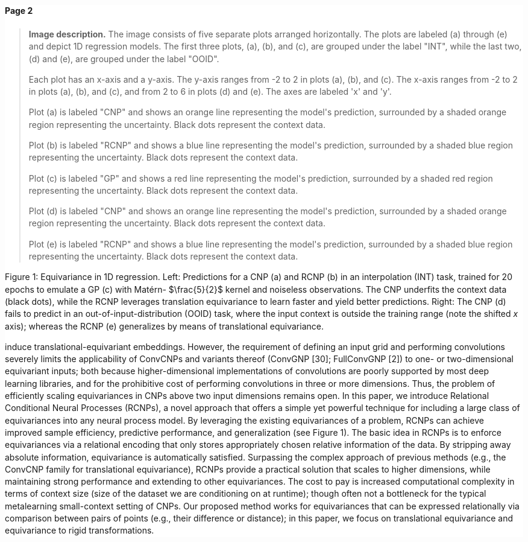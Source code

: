 
#### Page 2

> **Image description.** The image consists of five separate plots arranged horizontally. The plots are labeled (a) through (e) and depict 1D regression models. The first three plots, (a), (b), and (c), are grouped under the label "INT", while the last two, (d) and (e), are grouped under the label "OOID".
>
> Each plot has an x-axis and a y-axis. The y-axis ranges from -2 to 2 in plots (a), (b), and (c). The x-axis ranges from -2 to 2 in plots (a), (b), and (c), and from 2 to 6 in plots (d) and (e). The axes are labeled 'x' and 'y'.
>
> Plot (a) is labeled "CNP" and shows an orange line representing the model's prediction, surrounded by a shaded orange region representing the uncertainty. Black dots represent the context data.
>
> Plot (b) is labeled "RCNP" and shows a blue line representing the model's prediction, surrounded by a shaded blue region representing the uncertainty. Black dots represent the context data.
>
> Plot (c) is labeled "GP" and shows a red line representing the model's prediction, surrounded by a shaded red region representing the uncertainty. Black dots represent the context data.
>
> Plot (d) is labeled "CNP" and shows an orange line representing the model's prediction, surrounded by a shaded orange region representing the uncertainty. Black dots represent the context data.
>
> Plot (e) is labeled "RCNP" and shows a blue line representing the model's prediction, surrounded by a shaded blue region representing the uncertainty. Black dots represent the context data.

Figure 1: Equivariance in 1D regression. Left: Predictions for a CNP (a) and RCNP (b) in an interpolation (INT) task, trained for 20 epochs to emulate a GP (c) with Matérn- $\frac{5}{2}$ kernel and noiseless observations. The CNP underfits the context data (black dots), while the RCNP leverages translation equivariance to learn faster and yield better predictions. Right: The CNP (d) fails to predict in an out-of-input-distribution (OOID) task, where the input context is outside the training range (note the shifted $x$ axis); whereas the RCNP (e) generalizes by means of translational equivariance.

induce translational-equivariant embeddings. However, the requirement of defining an input grid and performing convolutions severely limits the applicability of ConvCNPs and variants thereof (ConvGNP [30]; FullConvGNP [2]) to one- or two-dimensional equivariant inputs; both because higher-dimensional implementations of convolutions are poorly supported by most deep learning libraries, and for the prohibitive cost of performing convolutions in three or more dimensions. Thus, the problem of efficiently scaling equivariances in CNPs above two input dimensions remains open.
In this paper, we introduce Relational Conditional Neural Processes (RCNPs), a novel approach that offers a simple yet powerful technique for including a large class of equivariances into any neural process model. By leveraging the existing equivariances of a problem, RCNPs can achieve improved sample efficiency, predictive performance, and generalization (see Figure 1). The basic idea in RCNPs is to enforce equivariances via a relational encoding that only stores appropriately chosen relative information of the data. By stripping away absolute information, equivariance is automatically satisfied. Surpassing the complex approach of previous methods (e.g., the ConvCNP family for translational equivariance), RCNPs provide a practical solution that scales to higher dimensions, while maintaining strong performance and extending to other equivariances. The cost to pay is increased computational complexity in terms of context size (size of the dataset we are conditioning on at runtime); though often not a bottleneck for the typical metalearning small-context setting of CNPs. Our proposed method works for equivariances that can be expressed relationally via comparison between pairs of points (e.g., their difference or distance); in this paper, we focus on translational equivariance and equivariance to rigid transformations.


[^0]: ${ }^{1}$ A group of transformations is a family of composable, invertible functions with identity $\tau_{\mathrm{st}} \mathbf{x}=\mathbf{x}$.
[^0]: ${ }^{3}$ We use green to highlight the selected comparison function that encodes a specific set of equivariances.